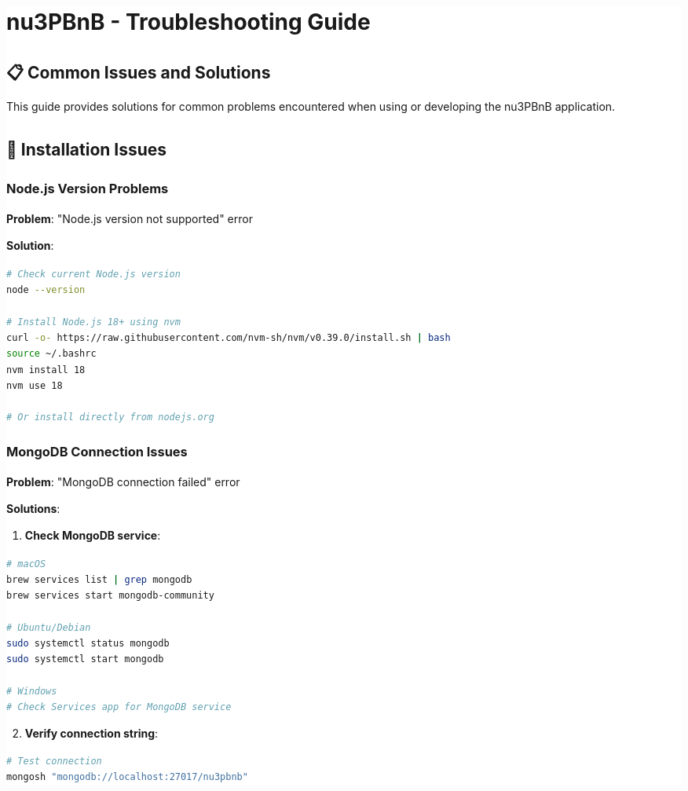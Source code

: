 # nu3PBnB - Troubleshooting Guide

## 📋 Common Issues and Solutions

This guide provides solutions for common problems encountered when using or developing the nu3PBnB application.

## 🚀 Installation Issues

### Node.js Version Problems

**Problem**: "Node.js version not supported" error

**Solution**:
```bash
# Check current Node.js version
node --version

# Install Node.js 18+ using nvm
curl -o- https://raw.githubusercontent.com/nvm-sh/nvm/v0.39.0/install.sh | bash
source ~/.bashrc
nvm install 18
nvm use 18

# Or install directly from nodejs.org
```

### MongoDB Connection Issues

**Problem**: "MongoDB connection failed" error

**Solutions**:

1. **Check MongoDB service**:
```bash
# macOS
brew services list | grep mongodb
brew services start mongodb-community

# Ubuntu/Debian
sudo systemctl status mongodb
sudo systemctl start mongodb

# Windows
# Check Services app for MongoDB service
```

2. **Verify connection string**:
```bash
# Test connection
mongosh "mongodb://localhost:27017/nu3pbnb"
```
